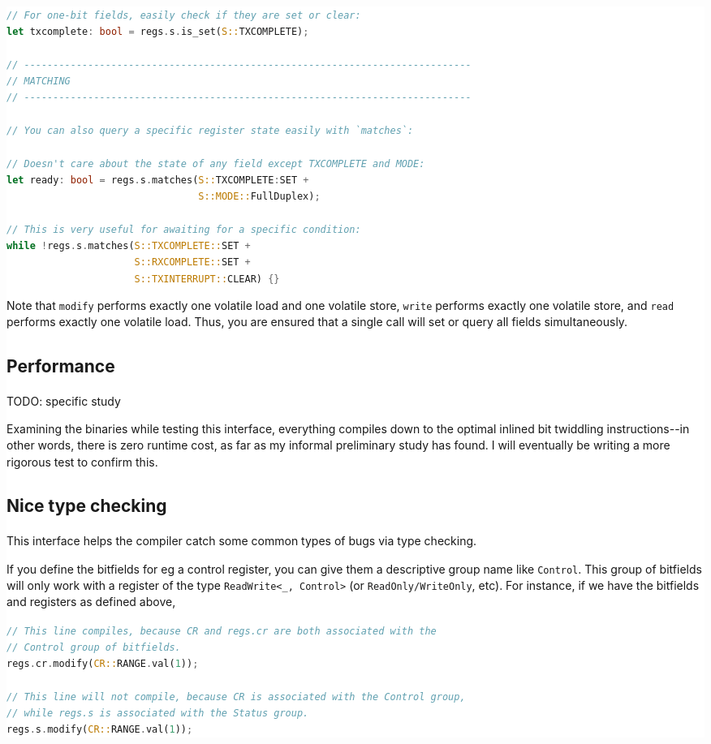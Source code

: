 ```rust
// For one-bit fields, easily check if they are set or clear:
let txcomplete: bool = regs.s.is_set(S::TXCOMPLETE);

// -----------------------------------------------------------------------------
// MATCHING
// -----------------------------------------------------------------------------

// You can also query a specific register state easily with `matches`:

// Doesn't care about the state of any field except TXCOMPLETE and MODE:
let ready: bool = regs.s.matches(S::TXCOMPLETE:SET +
                                 S::MODE::FullDuplex);

// This is very useful for awaiting for a specific condition:
while !regs.s.matches(S::TXCOMPLETE::SET +
                      S::RXCOMPLETE::SET +
                      S::TXINTERRUPT::CLEAR) {}
```

Note that `modify` performs exactly one volatile load and one volatile store,
`write` performs exactly one volatile store, and `read` performs exactly one
volatile load. Thus, you are ensured that a single call will set or query all
fields simultaneously.

## Performance

TODO: specific study

Examining the binaries while testing this interface, everything compiles
down to the optimal inlined bit twiddling instructions--in other words, there is
zero runtime cost, as far as my informal preliminary study has found. I will
eventually be writing a more rigorous test to confirm this.

## Nice type checking

This interface helps the compiler catch some common types of bugs via type checking.

If you define the bitfields for eg a control register, you can give them a
descriptive group name like `Control`. This group of bitfields will only work with a
register of the type `ReadWrite<_, Control>` (or `ReadOnly/WriteOnly`, etc). For instance, if we have
the bitfields and registers as defined above,

```rust
// This line compiles, because CR and regs.cr are both associated with the
// Control group of bitfields.
regs.cr.modify(CR::RANGE.val(1));

// This line will not compile, because CR is associated with the Control group,
// while regs.s is associated with the Status group.
regs.s.modify(CR::RANGE.val(1));
```
